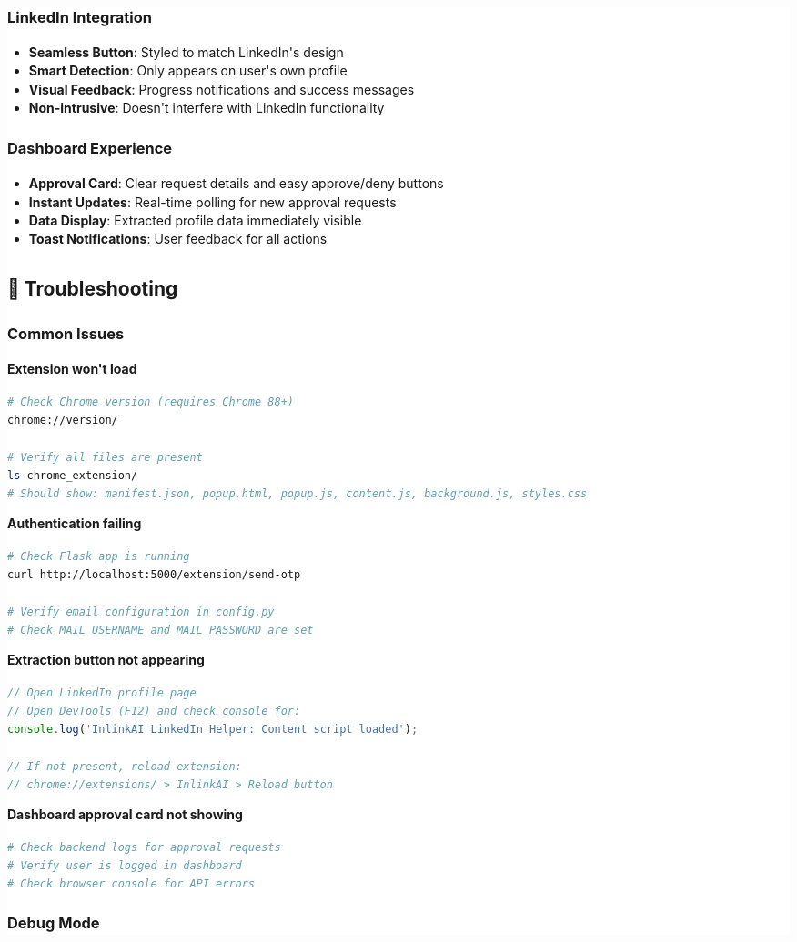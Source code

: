### LinkedIn Integration
- **Seamless Button**: Styled to match LinkedIn's design
- **Smart Detection**: Only appears on user's own profile
- **Visual Feedback**: Progress notifications and success messages
- **Non-intrusive**: Doesn't interfere with LinkedIn functionality

### Dashboard Experience
- **Approval Card**: Clear request details and easy approve/deny buttons
- **Instant Updates**: Real-time polling for new approval requests
- **Data Display**: Extracted profile data immediately visible
- **Toast Notifications**: User feedback for all actions

## 🐛 Troubleshooting

### Common Issues

**Extension won't load**
```bash
# Check Chrome version (requires Chrome 88+)
chrome://version/

# Verify all files are present
ls chrome_extension/
# Should show: manifest.json, popup.html, popup.js, content.js, background.js, styles.css
```

**Authentication failing**
```bash
# Check Flask app is running
curl http://localhost:5000/extension/send-otp

# Verify email configuration in config.py
# Check MAIL_USERNAME and MAIL_PASSWORD are set
```

**Extraction button not appearing**
```javascript
// Open LinkedIn profile page
// Open DevTools (F12) and check console for:
console.log('InlinkAI LinkedIn Helper: Content script loaded');

// If not present, reload extension:
// chrome://extensions/ > InlinkAI > Reload button
```

**Dashboard approval card not showing**
```bash
# Check backend logs for approval requests
# Verify user is logged in dashboard
# Check browser console for API errors
```

### Debug Mode
